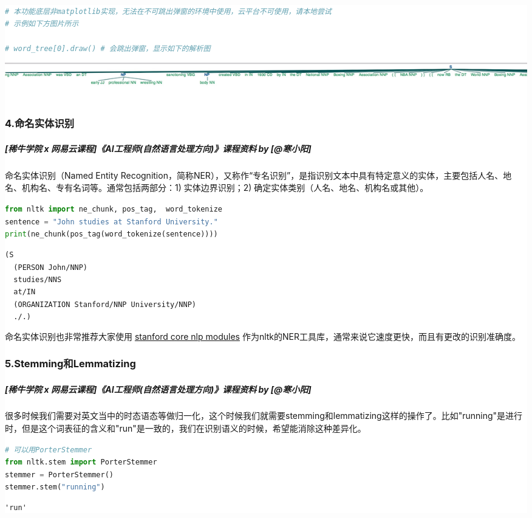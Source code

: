 
```python
# 本功能底层非matplotlib实现，无法在不可跳出弹窗的环境中使用，云平台不可使用，请本地尝试
# 示例如下方图片所示

# word_tree[0].draw() # 会跳出弹窗，显示如下的解析图
```

![](../img/L2_NLTK_parse.png)

### 4.命名实体识别
##### \[稀牛学院 x 网易云课程\]《AI工程师(自然语言处理方向)》课程资料 by [@寒小阳]

命名实体识别（Named Entity Recognition，简称NER），又称作“专名识别”，是指识别文本中具有特定意义的实体，主要包括人名、地名、机构名、专有名词等。通常包括两部分：1) 实体边界识别；2) 确定实体类别（人名、地名、机构名或其他）。


```python
from nltk import ne_chunk, pos_tag,  word_tokenize
sentence = "John studies at Stanford University."
print(ne_chunk(pos_tag(word_tokenize(sentence))))
```

    (S
      (PERSON John/NNP)
      studies/NNS
      at/IN
      (ORGANIZATION Stanford/NNP University/NNP)
      ./.)
    

命名实体识别也非常推荐大家使用 <a href="https://stanfordnlp.github.io/CoreNLP/">stanford core nlp modules</a> 作为nltk的NER工具库，通常来说它速度更快，而且有更改的识别准确度。

### 5.Stemming和Lemmatizing 
##### \[稀牛学院 x 网易云课程\]《AI工程师(自然语言处理方向)》课程资料 by [@寒小阳]

很多时候我们需要对英文当中的时态语态等做归一化，这个时候我们就需要stemming和lemmatizing这样的操作了。比如"running"是进行时，但是这个词表征的含义和"run"是一致的，我们在识别语义的时候，希望能消除这种差异化。


```python
# 可以用PorterStemmer
from nltk.stem import PorterStemmer
stemmer = PorterStemmer()
stemmer.stem("running")
```




    'run'


